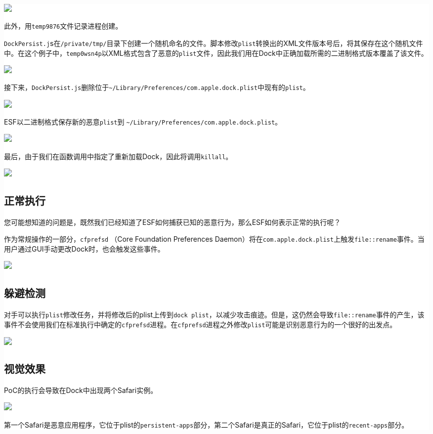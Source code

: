 [![](https://p1.ssl.qhimg.com/t0168bb6f94604885b6.png)](https://p1.ssl.qhimg.com/t0168bb6f94604885b6.png)

此外，用`temp9876`文件记录进程创建。

`DockPersist.j`s在`/private/tmp/`目录下创建一个随机命名的文件。脚本修改`plist`转换出的XML文件版本号后，将其保存在这个随机文件中。在这个例子中，`temp0wsn4p`以XML格式包含了恶意的`plist`文件，因此我们用在Dock中正确加载所需的二进制格式版本覆盖了该文件。

[![](https://p3.ssl.qhimg.com/t01d1c8f39590b3e1bd.png)](https://p3.ssl.qhimg.com/t01d1c8f39590b3e1bd.png)

接下来，`DockPersist.js`删除位于`~/Library/Preferences/com.apple.dock.plist`中现有的`plist`。

[![](https://p5.ssl.qhimg.com/t0137bbe854945229a8.png)](https://p5.ssl.qhimg.com/t0137bbe854945229a8.png)

ESF以二进制格式保存新的恶意`plist`到 `~/Library/Preferences/com.apple.dock.plist`。

[![](https://p5.ssl.qhimg.com/t01eca56df9dc612793.png)](https://p5.ssl.qhimg.com/t01eca56df9dc612793.png)

最后，由于我们在函数调用中指定了重新加载Dock，因此将调用`killall`。

[![](https://p0.ssl.qhimg.com/t01a441b4f35066fcda.png)](https://p0.ssl.qhimg.com/t01a441b4f35066fcda.png)



## 正常执行

您可能想知道的问题是，既然我们已经知道了ESF如何捕获已知的恶意行为，那么ESF如何表示正常的执行呢？

作为常规操作的一部分，`cfprefsd` （Core Foundation Preferences Daemon）将在`com.apple.dock.plist`上触发`file::rename`事件。当用户通过GUI手动更改Dock时，也会触发这些事件。

[![](https://p0.ssl.qhimg.com/t0127f32c45e92067f2.png)](https://p0.ssl.qhimg.com/t0127f32c45e92067f2.png)



## 躲避检测

对手可以执行`plist`修改任务，并将修改后的plist上传到`dock plist`，以减少攻击痕迹。但是，这仍然会导致`file::rename`事件的产生，该事件不会使用我们在标准执行中确定的`cfprefsd`进程。在`cfprefsd`进程之外修改`plist`可能是识别恶意行为的一个很好的出发点。

[![](https://p5.ssl.qhimg.com/t01599c616452fd69a6.png)](https://p5.ssl.qhimg.com/t01599c616452fd69a6.png)



## 视觉效果

PoC的执行会导致在Dock中出现两个Safari实例。

[![](https://p2.ssl.qhimg.com/t013319f30f579fd57c.png)](https://p2.ssl.qhimg.com/t013319f30f579fd57c.png)

第一个Safari是恶意应用程序，它位于plist的`persistent-apps`部分，第二个Safari是真正的Safari，它位于plist的`recent-apps`部分。

